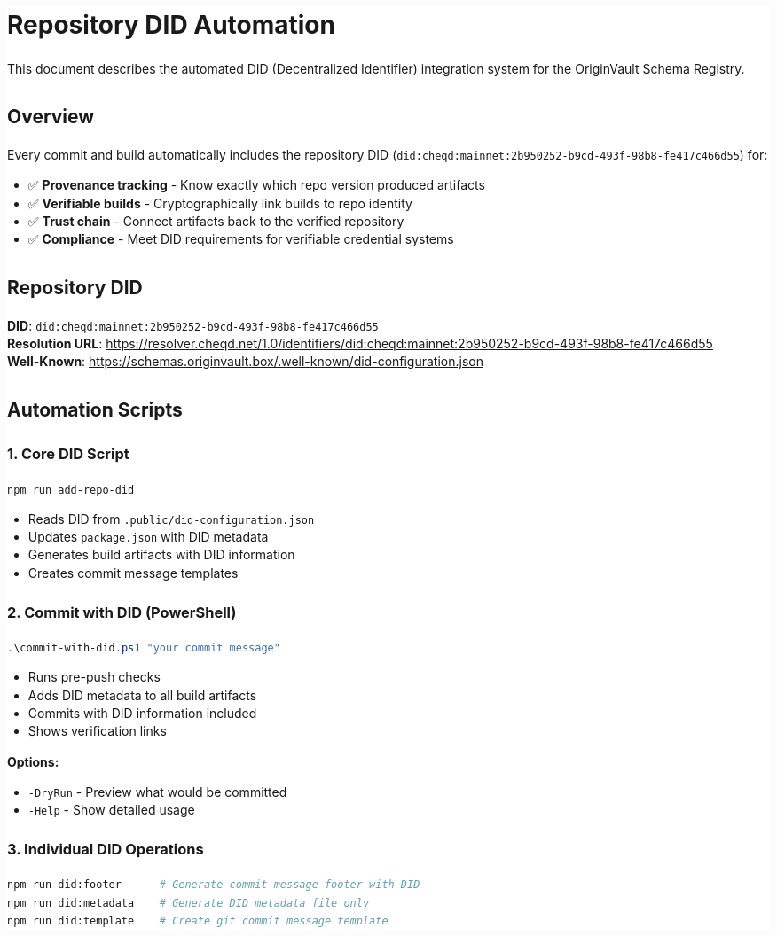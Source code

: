 # Repository DID Automation

This document describes the automated DID (Decentralized Identifier) integration system for the OriginVault Schema Registry.

## Overview

Every commit and build automatically includes the repository DID (`did:cheqd:mainnet:2b950252-b9cd-493f-98b8-fe417c466d55`) for:
- ✅ **Provenance tracking** - Know exactly which repo version produced artifacts
- ✅ **Verifiable builds** - Cryptographically link builds to repo identity
- ✅ **Trust chain** - Connect artifacts back to the verified repository
- ✅ **Compliance** - Meet DID requirements for verifiable credential systems

## Repository DID

**DID**: `did:cheqd:mainnet:2b950252-b9cd-493f-98b8-fe417c466d55`  
**Resolution URL**: https://resolver.cheqd.net/1.0/identifiers/did:cheqd:mainnet:2b950252-b9cd-493f-98b8-fe417c466d55  
**Well-Known**: https://schemas.originvault.box/.well-known/did-configuration.json

## Automation Scripts

### 1. Core DID Script
```bash
npm run add-repo-did
```
- Reads DID from `.public/did-configuration.json`
- Updates `package.json` with DID metadata
- Generates build artifacts with DID information
- Creates commit message templates

### 2. Commit with DID (PowerShell)
```powershell
.\commit-with-did.ps1 "your commit message"
```
- Runs pre-push checks
- Adds DID metadata to all build artifacts
- Commits with DID information included
- Shows verification links

**Options:**
- `-DryRun` - Preview what would be committed
- `-Help` - Show detailed usage

### 3. Individual DID Operations
```bash
npm run did:footer      # Generate commit message footer with DID
npm run did:metadata    # Generate DID metadata file only  
npm run did:template    # Create git commit message template
```
